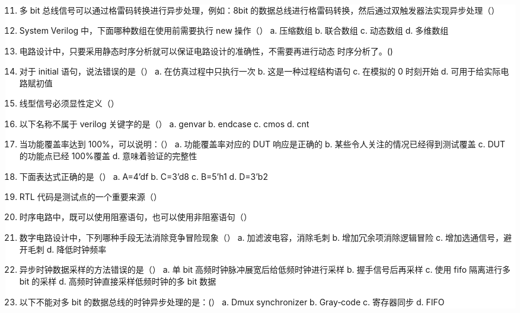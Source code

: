 11. 多 bit 总线信号可以通过格雷码转换进行异步处理，例如：8bit 的数据总线进行格雷码转换，然后通过双触发器法实现异步处理（）

12. System Verilog 中，下面哪种数组在使用前需要执行 new 操作（）
a. 压缩数组
b. 联合数组
c. 动态数组
d. 多维数组

13. 电路设计中，只要采用静态时序分析就可以保证电路设计的准确性，不需要再进行动态
时序分析了。()

14. 对于 initial 语句，说法错误的是（）
a. 在仿真过程中只执行一次
b. 这是一种过程结构语句
c. 在模拟的 0 时刻开始
d. 可用于给实际电路赋初值

15. 线型信号必须显性定义（）

16. 以下名称不属于 verilog 关键字的是（）
a. genvar
b. endcase
c. cmos
d. cnt

17. 当功能覆盖率达到 100%，可以说明：（）
a. 功能覆盖率对应的 DUT 响应是正确的
b. 某些令人关注的情况已经得到测试覆盖
c. DUT 的功能点已经 100%覆盖
d. 意味着验证的完整性

18. 下面表达式正确的是（）
a. A=4’df
b. C=3’d8
c. B=5’h1
d. D=3’b2

19. RTL 代码是测试点的一个重要来源（）

20. 时序电路中，既可以使用阻塞语句，也可以使用非阻塞语句（）

21. 数字电路设计中，下列哪种手段无法消除竞争冒险现象（）
a. 加滤波电容，消除毛刺
b. 增加冗余项消除逻辑冒险
c. 增加选通信号，避开毛刺
d. 降低时钟频率

22. 异步时钟数据采样的方法错误的是（）
a. 单 bit 高频时钟脉冲展宽后给低频时钟进行采样
b. 握手信号后再采样
c. 使用 fifo 隔离进行多 bit 的采样
d. 高频时钟直接采样低频时钟的多 bit 数据

23. 以下不能对多 bit 的数据总线的时钟异步处理的是：(）
a. Dmux synchronizer
b. Gray‐code
c. 寄存器同步
d. FIFO
